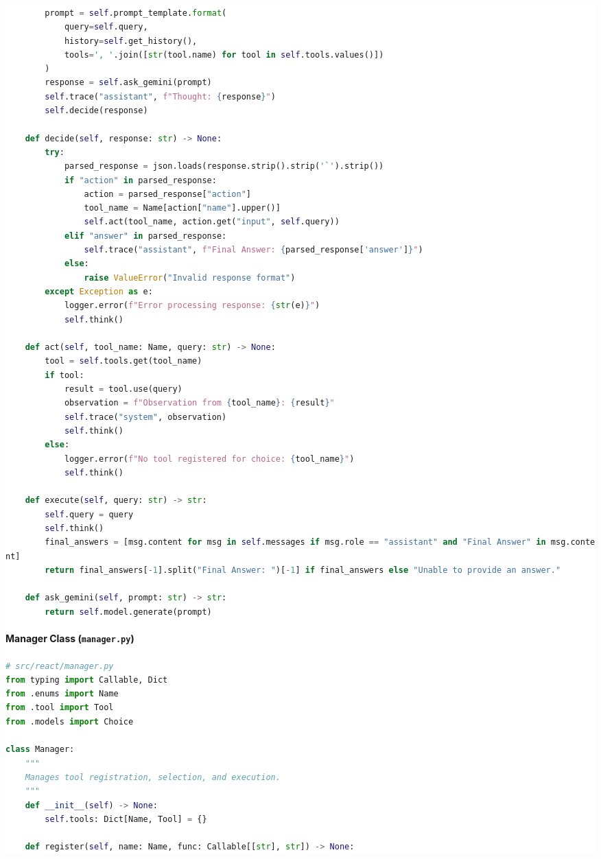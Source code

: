 ```python
        prompt = self.prompt_template.format(
            query=self.query, 
            history=self.get_history(),
            tools=', '.join([str(tool.name) for tool in self.tools.values()])
        )
        response = self.ask_gemini(prompt)
        self.trace("assistant", f"Thought: {response}")
        self.decide(response)

    def decide(self, response: str) -> None:
        try:
            parsed_response = json.loads(response.strip().strip('`').strip())
            if "action" in parsed_response:
                action = parsed_response["action"]
                tool_name = Name[action["name"].upper()]
                self.act(tool_name, action.get("input", self.query))
            elif "answer" in parsed_response:
                self.trace("assistant", f"Final Answer: {parsed_response['answer']}")
            else:
                raise ValueError("Invalid response format")
        except Exception as e:
            logger.error(f"Error processing response: {str(e)}")
            self.think()

    def act(self, tool_name: Name, query: str) -> None:
        tool = self.tools.get(tool_name)
        if tool:
            result = tool.use(query)
            observation = f"Observation from {tool_name}: {result}"
            self.trace("system", observation)
            self.think()
        else:
            logger.error(f"No tool registered for choice: {tool_name}")
            self.think()

    def execute(self, query: str) -> str:
        self.query = query
        self.think()
        final_answers = [msg.content for msg in self.messages if msg.role == "assistant" and "Final Answer" in msg.content]
        return final_answers[-1].split("Final Answer: ")[-1] if final_answers else "Unable to provide an answer."

    def ask_gemini(self, prompt: str) -> str:
        return self.model.generate(prompt)
```

#### Manager Class (`manager.py`)

```python
# src/react/manager.py
from typing import Callable, Dict
from .enums import Name
from .tool import Tool
from .models import Choice

class Manager:
    """
    Manages tool registration, selection, and execution.
    """
    def __init__(self) -> None:
        self.tools: Dict[Name, Tool] = {} 

    def register(self, name: Name, func: Callable[[str], str]) -> None:
```